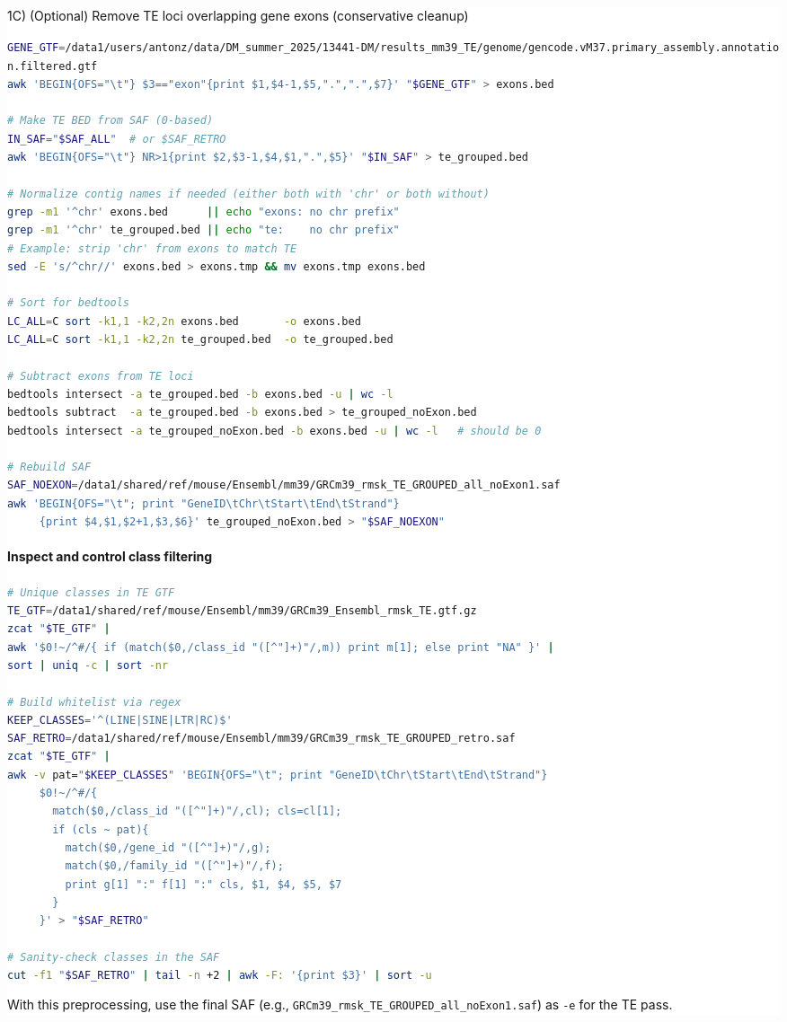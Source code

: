 ```bash
```

1C) (Optional) Remove TE loci overlapping gene exons (conservative cleanup)
```bash
GENE_GTF=/data1/users/antonz/data/DM_summer_2025/13441-DM/results_mm39_TE/genome/gencode.vM37.primary_assembly.annotation.filtered.gtf
awk 'BEGIN{OFS="\t"} $3=="exon"{print $1,$4-1,$5,".",".",$7}' "$GENE_GTF" > exons.bed

# Make TE BED from SAF (0-based)
IN_SAF="$SAF_ALL"  # or $SAF_RETRO
awk 'BEGIN{OFS="\t"} NR>1{print $2,$3-1,$4,$1,".",$5}' "$IN_SAF" > te_grouped.bed

# Normalize contig names if needed (either both with 'chr' or both without)
grep -m1 '^chr' exons.bed      || echo "exons: no chr prefix"
grep -m1 '^chr' te_grouped.bed || echo "te:    no chr prefix"
# Example: strip 'chr' from exons to match TE
sed -E 's/^chr//' exons.bed > exons.tmp && mv exons.tmp exons.bed

# Sort for bedtools
LC_ALL=C sort -k1,1 -k2,2n exons.bed       -o exons.bed
LC_ALL=C sort -k1,1 -k2,2n te_grouped.bed  -o te_grouped.bed

# Subtract exons from TE loci
bedtools intersect -a te_grouped.bed -b exons.bed -u | wc -l
bedtools subtract  -a te_grouped.bed -b exons.bed > te_grouped_noExon.bed
bedtools intersect -a te_grouped_noExon.bed -b exons.bed -u | wc -l   # should be 0

# Rebuild SAF
SAF_NOEXON=/data1/shared/ref/mouse/Ensembl/mm39/GRCm39_rmsk_TE_GROUPED_all_noExon1.saf
awk 'BEGIN{OFS="\t"; print "GeneID\tChr\tStart\tEnd\tStrand"}
     {print $4,$1,$2+1,$3,$6}' te_grouped_noExon.bed > "$SAF_NOEXON"
```

#### Inspect and control class filtering
```bash
# Unique classes in TE GTF
TE_GTF=/data1/shared/ref/mouse/Ensembl/mm39/GRCm39_Ensembl_rmsk_TE.gtf.gz
zcat "$TE_GTF" |
awk '$0!~/^#/{ if (match($0,/class_id "([^"]+)"/,m)) print m[1]; else print "NA" }' |
sort | uniq -c | sort -nr

# Build whitelist via regex
KEEP_CLASSES='^(LINE|SINE|LTR|RC)$'
SAF_RETRO=/data1/shared/ref/mouse/Ensembl/mm39/GRCm39_rmsk_TE_GROUPED_retro.saf
zcat "$TE_GTF" |
awk -v pat="$KEEP_CLASSES" 'BEGIN{OFS="\t"; print "GeneID\tChr\tStart\tEnd\tStrand"}
     $0!~/^#/{
       match($0,/class_id "([^"]+)"/,cl); cls=cl[1];
       if (cls ~ pat){
         match($0,/gene_id "([^"]+)"/,g);
         match($0,/family_id "([^"]+)"/,f);
         print g[1] ":" f[1] ":" cls, $1, $4, $5, $7
       }
     }' > "$SAF_RETRO"

# Sanity‑check classes in the SAF
cut -f1 "$SAF_RETRO" | tail -n +2 | awk -F: '{print $3}' | sort -u
```

With this preprocessing, use the final SAF (e.g., `GRCm39_rmsk_TE_GROUPED_all_noExon1.saf`) as `-e` for the TE pass.
